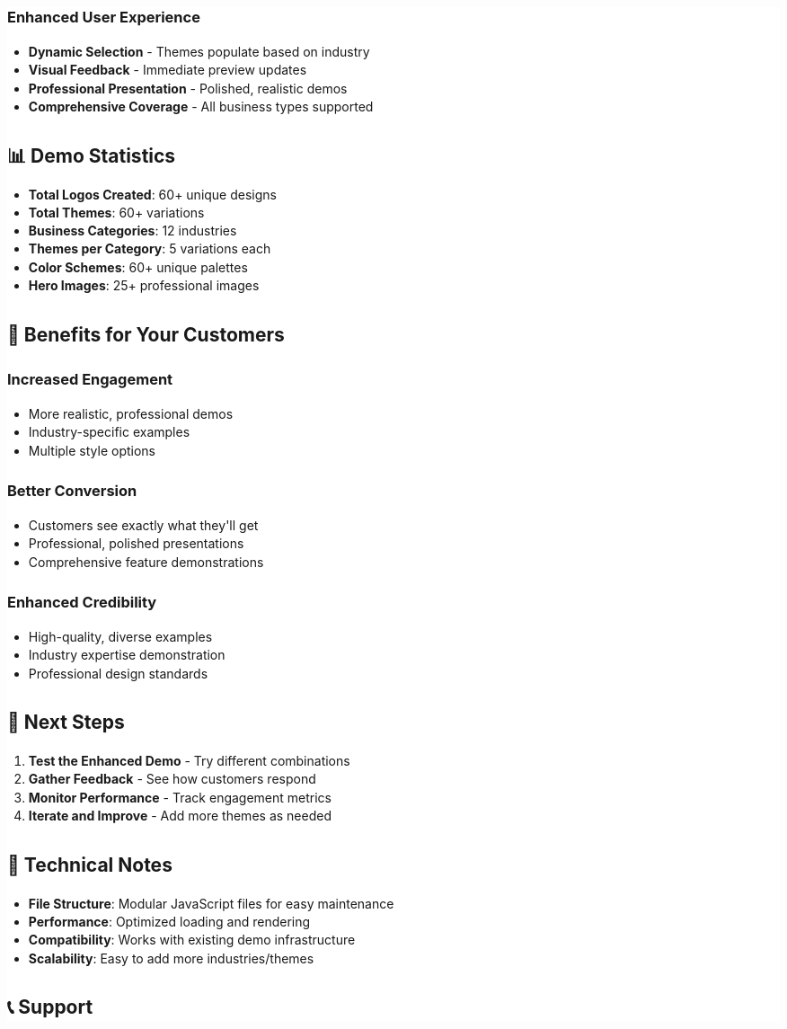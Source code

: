 ### **Enhanced User Experience**
- **Dynamic Selection** - Themes populate based on industry
- **Visual Feedback** - Immediate preview updates
- **Professional Presentation** - Polished, realistic demos
- **Comprehensive Coverage** - All business types supported

## 📊 Demo Statistics

- **Total Logos Created**: 60+ unique designs
- **Total Themes**: 60+ variations
- **Business Categories**: 12 industries
- **Themes per Category**: 5 variations each
- **Color Schemes**: 60+ unique palettes
- **Hero Images**: 25+ professional images

## 🚀 Benefits for Your Customers

### **Increased Engagement**
- More realistic, professional demos
- Industry-specific examples
- Multiple style options

### **Better Conversion**
- Customers see exactly what they'll get
- Professional, polished presentations
- Comprehensive feature demonstrations

### **Enhanced Credibility**
- High-quality, diverse examples
- Industry expertise demonstration
- Professional design standards

## 📝 Next Steps

1. **Test the Enhanced Demo** - Try different combinations
2. **Gather Feedback** - See how customers respond
3. **Monitor Performance** - Track engagement metrics
4. **Iterate and Improve** - Add more themes as needed

## 🔧 Technical Notes

- **File Structure**: Modular JavaScript files for easy maintenance
- **Performance**: Optimized loading and rendering
- **Compatibility**: Works with existing demo infrastructure
- **Scalability**: Easy to add more industries/themes

## 📞 Support
